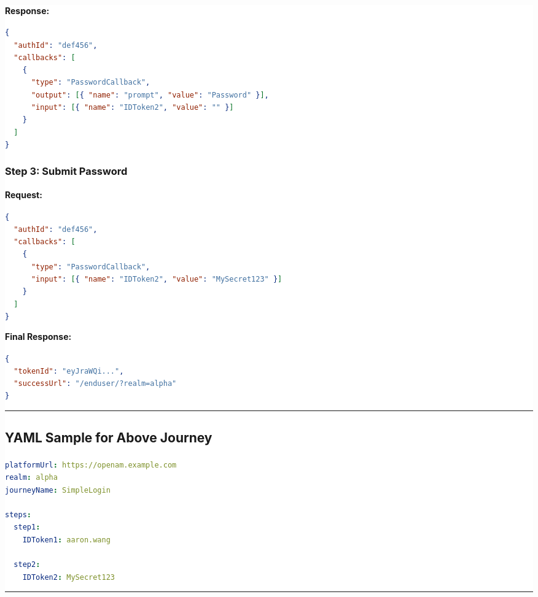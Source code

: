 **Response:**
```json
{
  "authId": "def456",
  "callbacks": [
    {
      "type": "PasswordCallback",
      "output": [{ "name": "prompt", "value": "Password" }],
      "input": [{ "name": "IDToken2", "value": "" }]
    }
  ]
}
```

### Step 3: Submit Password

**Request:**
```json
{
  "authId": "def456",
  "callbacks": [
    {
      "type": "PasswordCallback",
      "input": [{ "name": "IDToken2", "value": "MySecret123" }]
    }
  ]
}
```

**Final Response:**
```json
{
  "tokenId": "eyJraWQi...",
  "successUrl": "/enduser/?realm=alpha"
}
```

---

## YAML Sample for Above Journey

```yaml
platformUrl: https://openam.example.com
realm: alpha
journeyName: SimpleLogin

steps:
  step1:
    IDToken1: aaron.wang

  step2:
    IDToken2: MySecret123
```

---